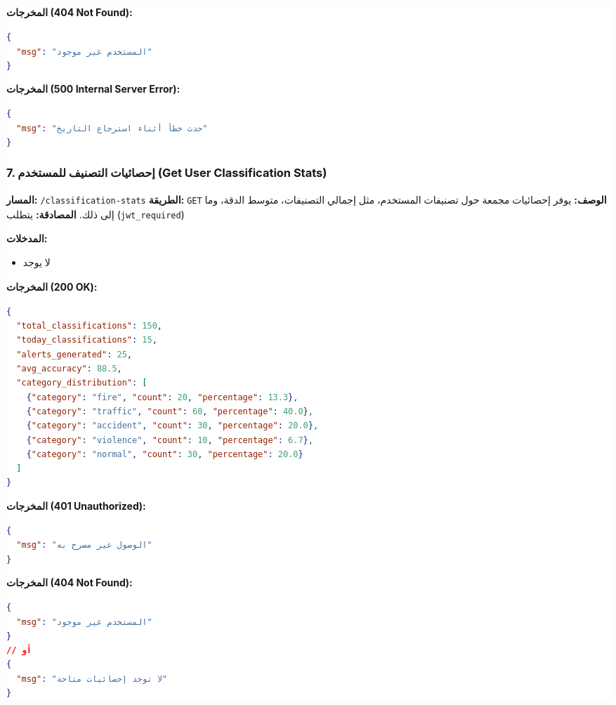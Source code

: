 **المخرجات (404 Not Found):**
```json
{
  "msg": "المستخدم غير موجود"
}
```

**المخرجات (500 Internal Server Error):**
```json
{
  "msg": "حدث خطأ أثناء استرجاع التاريخ"
}
```

### 7. إحصائيات التصنيف للمستخدم (Get User Classification Stats)

**المسار:** `/classification-stats`
**الطريقة:** `GET`
**الوصف:** يوفر إحصائيات مجمعة حول تصنيفات المستخدم، مثل إجمالي التصنيفات، متوسط الدقة، وما إلى ذلك.
**المصادقة:** يتطلب (`jwt_required`)

**المدخلات:**
- لا يوجد

**المخرجات (200 OK):**
```json
{
  "total_classifications": 150,
  "today_classifications": 15,
  "alerts_generated": 25,
  "avg_accuracy": 88.5,
  "category_distribution": [
    {"category": "fire", "count": 20, "percentage": 13.3},
    {"category": "traffic", "count": 60, "percentage": 40.0},
    {"category": "accident", "count": 30, "percentage": 20.0},
    {"category": "violence", "count": 10, "percentage": 6.7},
    {"category": "normal", "count": 30, "percentage": 20.0}
  ]
}
```

**المخرجات (401 Unauthorized):**
```json
{
  "msg": "الوصول غير مصرح به"
}
```

**المخرجات (404 Not Found):**
```json
{
  "msg": "المستخدم غير موجود"
}
// أو
{
  "msg": "لا توجد إحصائيات متاحة"
}
```
